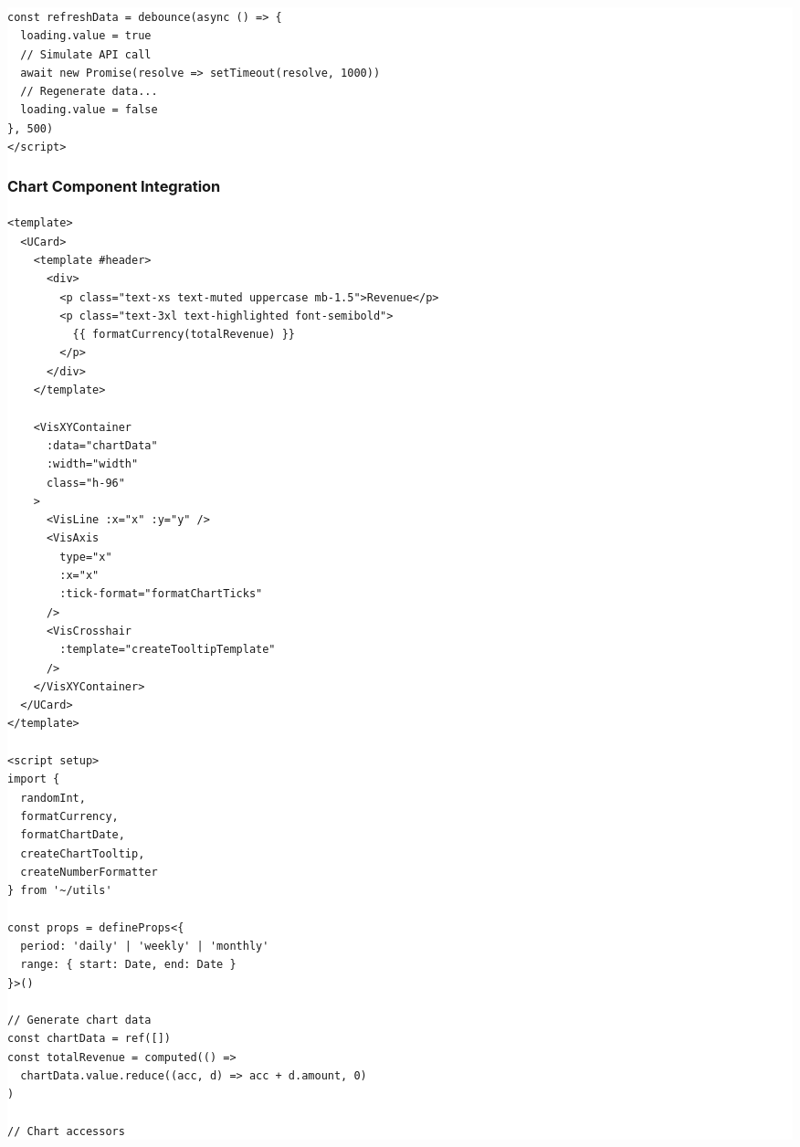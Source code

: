 ```vue
const refreshData = debounce(async () => {
  loading.value = true
  // Simulate API call
  await new Promise(resolve => setTimeout(resolve, 1000))
  // Regenerate data...
  loading.value = false
}, 500)
</script>
```

### Chart Component Integration

```vue
<template>
  <UCard>
    <template #header>
      <div>
        <p class="text-xs text-muted uppercase mb-1.5">Revenue</p>
        <p class="text-3xl text-highlighted font-semibold">
          {{ formatCurrency(totalRevenue) }}
        </p>
      </div>
    </template>

    <VisXYContainer
      :data="chartData"
      :width="width"
      class="h-96"
    >
      <VisLine :x="x" :y="y" />
      <VisAxis
        type="x"
        :x="x"
        :tick-format="formatChartTicks"
      />
      <VisCrosshair
        :template="createTooltipTemplate"
      />
    </VisXYContainer>
  </UCard>
</template>

<script setup>
import {
  randomInt,
  formatCurrency,
  formatChartDate,
  createChartTooltip,
  createNumberFormatter
} from '~/utils'

const props = defineProps<{
  period: 'daily' | 'weekly' | 'monthly'
  range: { start: Date, end: Date }
}>()

// Generate chart data
const chartData = ref([])
const totalRevenue = computed(() =>
  chartData.value.reduce((acc, d) => acc + d.amount, 0)
)

// Chart accessors
```